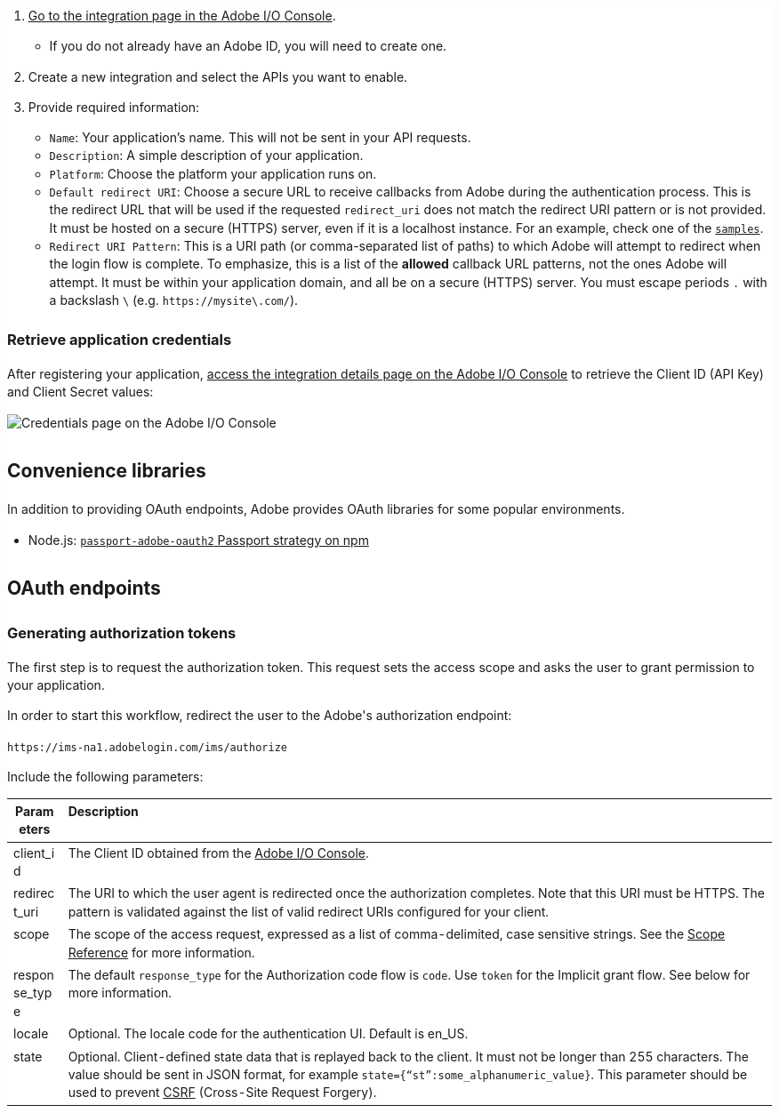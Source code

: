 1. [Go to the integration page in the Adobe I/O Console](https://console.adobe.io/integrations).

    - If you do not already have an Adobe ID, you will need to create one.

1. Create a new integration and select the APIs you want to enable.
1. Provide required information:

	- `Name`: Your application’s name. This will not be sent in your API requests.
	- `Description`: A simple description of your application.
	- `Platform`: Choose the platform your application runs on.
	- `Default redirect URI`: Choose a secure URL to receive callbacks from Adobe during the authentication process. This is the redirect URL that will be used if the requested `redirect_uri` does not match the redirect URI pattern or is not provided. It must be hosted on a secure (HTTPS) server, even if it is a localhost instance. For an example, check one of the [`samples`](samples).
	- `Redirect URI Pattern`: This is a URI path (or comma-separated list of paths) to which Adobe will attempt to redirect when the login flow is complete. To emphasize, this is a list of the **allowed** callback URL patterns, not the ones Adobe will attempt. It must be within your application domain, and all be on a secure (HTTPS) server. You must escape periods `.` with a backslash `\` (e.g. `https://mysite\.com/`).


### Retrieve application credentials

After registering your application, [access the integration details page on the Adobe I/O Console](https://console.adobe.io/integrations) to retrieve the Client ID (API Key) and Client Secret values:

![Credentials page on the Adobe I/O Console](../Images/credentials_page.png?raw=true)


## Convenience libraries

In addition to providing OAuth endpoints, Adobe provides OAuth libraries for some popular environments.

- Node.js: [`passport-adobe-oauth2` Passport strategy on npm](https://www.npmjs.com/package/passport-adobe-oauth2)


## OAuth endpoints

### Generating authorization tokens

The first step is to request the authorization token. This request sets the access scope and asks the user to grant permission to your application.

In order to start this workflow, redirect the user to the Adobe's authorization endpoint:

```
https://ims-na1.adobelogin.com/ims/authorize
```

Include the following parameters:

| Parameters    | Description                                             |
| ------------- |:--------------------------------------------------------|
| client_id     | The Client ID obtained from the [Adobe I/O Console](https://console.adobe.io/integrations).|
| redirect_uri  | The URI to which the user agent is redirected once the authorization completes. Note that this URI must be HTTPS. The pattern is validated against the list of valid redirect URIs configured for your client.|
| scope         | The scope of the access request, expressed as a list of comma-delimited, case sensitive strings. See the [Scope Reference](oauth-scopes.md) for more information.|
| response_type | The default `response_type` for the Authorization code flow is `code`. Use `token` for the Implicit grant flow. See below for more information. |
| locale | Optional. The locale code for the authentication UI. Default is en_US.|
| state | Optional. Client-defined state data that is replayed back to the client. It must not be longer than 255 characters. The value should be sent in JSON format, for example `state={“st”:some_alphanumeric_value}`. This parameter should be used to prevent [CSRF](https://tools.ietf.org/html/rfc6749#section-10.12) (Cross-Site Request Forgery).|

